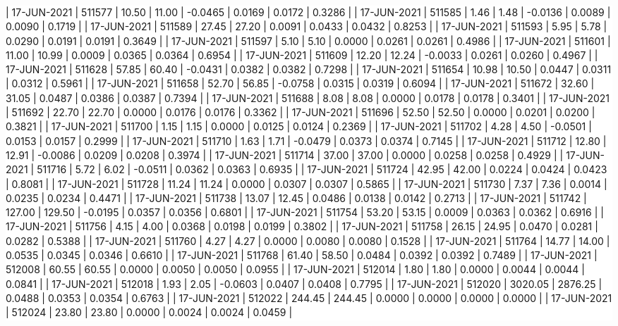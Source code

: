 | 17-JUN-2021 | 511577 | 10.50 | 11.00 | -0.0465 | 0.0169 | 0.0172 | 0.3286 |
| 17-JUN-2021 | 511585 | 1.46 | 1.48 | -0.0136 | 0.0089 | 0.0090 | 0.1719 |
| 17-JUN-2021 | 511589 | 27.45 | 27.20 | 0.0091 | 0.0433 | 0.0432 | 0.8253 |
| 17-JUN-2021 | 511593 | 5.95 | 5.78 | 0.0290 | 0.0191 | 0.0191 | 0.3649 |
| 17-JUN-2021 | 511597 | 5.10 | 5.10 | 0.0000 | 0.0261 | 0.0261 | 0.4986 |
| 17-JUN-2021 | 511601 | 11.00 | 10.99 | 0.0009 | 0.0365 | 0.0364 | 0.6954 |
| 17-JUN-2021 | 511609 | 12.20 | 12.24 | -0.0033 | 0.0261 | 0.0260 | 0.4967 |
| 17-JUN-2021 | 511628 | 57.85 | 60.40 | -0.0431 | 0.0382 | 0.0382 | 0.7298 |
| 17-JUN-2021 | 511654 | 10.98 | 10.50 | 0.0447 | 0.0311 | 0.0312 | 0.5961 |
| 17-JUN-2021 | 511658 | 52.70 | 56.85 | -0.0758 | 0.0315 | 0.0319 | 0.6094 |
| 17-JUN-2021 | 511672 | 32.60 | 31.05 | 0.0487 | 0.0386 | 0.0387 | 0.7394 |
| 17-JUN-2021 | 511688 | 8.08 | 8.08 | 0.0000 | 0.0178 | 0.0178 | 0.3401 |
| 17-JUN-2021 | 511692 | 22.70 | 22.70 | 0.0000 | 0.0176 | 0.0176 | 0.3362 |
| 17-JUN-2021 | 511696 | 52.50 | 52.50 | 0.0000 | 0.0201 | 0.0200 | 0.3821 |
| 17-JUN-2021 | 511700 | 1.15 | 1.15 | 0.0000 | 0.0125 | 0.0124 | 0.2369 |
| 17-JUN-2021 | 511702 | 4.28 | 4.50 | -0.0501 | 0.0153 | 0.0157 | 0.2999 |
| 17-JUN-2021 | 511710 | 1.63 | 1.71 | -0.0479 | 0.0373 | 0.0374 | 0.7145 |
| 17-JUN-2021 | 511712 | 12.80 | 12.91 | -0.0086 | 0.0209 | 0.0208 | 0.3974 |
| 17-JUN-2021 | 511714 | 37.00 | 37.00 | 0.0000 | 0.0258 | 0.0258 | 0.4929 |
| 17-JUN-2021 | 511716 | 5.72 | 6.02 | -0.0511 | 0.0362 | 0.0363 | 0.6935 |
| 17-JUN-2021 | 511724 | 42.95 | 42.00 | 0.0224 | 0.0424 | 0.0423 | 0.8081 |
| 17-JUN-2021 | 511728 | 11.24 | 11.24 | 0.0000 | 0.0307 | 0.0307 | 0.5865 |
| 17-JUN-2021 | 511730 | 7.37 | 7.36 | 0.0014 | 0.0235 | 0.0234 | 0.4471 |
| 17-JUN-2021 | 511738 | 13.07 | 12.45 | 0.0486 | 0.0138 | 0.0142 | 0.2713 |
| 17-JUN-2021 | 511742 | 127.00 | 129.50 | -0.0195 | 0.0357 | 0.0356 | 0.6801 |
| 17-JUN-2021 | 511754 | 53.20 | 53.15 | 0.0009 | 0.0363 | 0.0362 | 0.6916 |
| 17-JUN-2021 | 511756 | 4.15 | 4.00 | 0.0368 | 0.0198 | 0.0199 | 0.3802 |
| 17-JUN-2021 | 511758 | 26.15 | 24.95 | 0.0470 | 0.0281 | 0.0282 | 0.5388 |
| 17-JUN-2021 | 511760 | 4.27 | 4.27 | 0.0000 | 0.0080 | 0.0080 | 0.1528 |
| 17-JUN-2021 | 511764 | 14.77 | 14.00 | 0.0535 | 0.0345 | 0.0346 | 0.6610 |
| 17-JUN-2021 | 511768 | 61.40 | 58.50 | 0.0484 | 0.0392 | 0.0392 | 0.7489 |
| 17-JUN-2021 | 512008 | 60.55 | 60.55 | 0.0000 | 0.0050 | 0.0050 | 0.0955 |
| 17-JUN-2021 | 512014 | 1.80 | 1.80 | 0.0000 | 0.0044 | 0.0044 | 0.0841 |
| 17-JUN-2021 | 512018 | 1.93 | 2.05 | -0.0603 | 0.0407 | 0.0408 | 0.7795 |
| 17-JUN-2021 | 512020 | 3020.05 | 2876.25 | 0.0488 | 0.0353 | 0.0354 | 0.6763 |
| 17-JUN-2021 | 512022 | 244.45 | 244.45 | 0.0000 | 0.0000 | 0.0000 | 0.0000 |
| 17-JUN-2021 | 512024 | 23.80 | 23.80 | 0.0000 | 0.0024 | 0.0024 | 0.0459 |